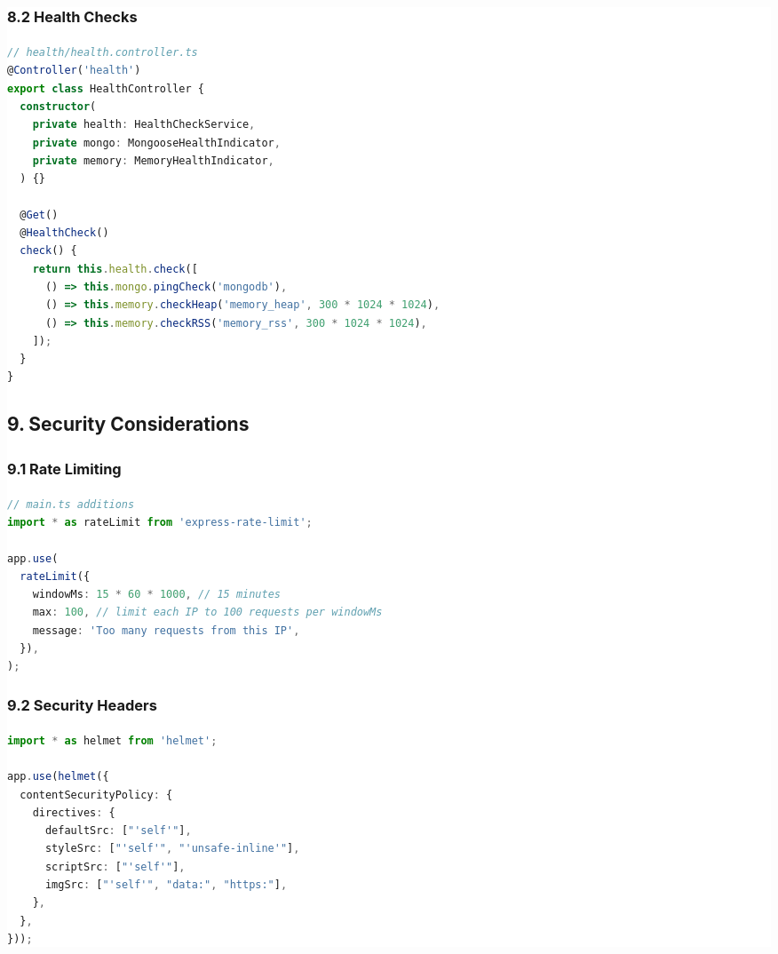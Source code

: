 
### 8.2 Health Checks
```typescript
// health/health.controller.ts
@Controller('health')
export class HealthController {
  constructor(
    private health: HealthCheckService,
    private mongo: MongooseHealthIndicator,
    private memory: MemoryHealthIndicator,
  ) {}

  @Get()
  @HealthCheck()
  check() {
    return this.health.check([
      () => this.mongo.pingCheck('mongodb'),
      () => this.memory.checkHeap('memory_heap', 300 * 1024 * 1024),
      () => this.memory.checkRSS('memory_rss', 300 * 1024 * 1024),
    ]);
  }
}
```

## 9. Security Considerations

### 9.1 Rate Limiting
```typescript
// main.ts additions
import * as rateLimit from 'express-rate-limit';

app.use(
  rateLimit({
    windowMs: 15 * 60 * 1000, // 15 minutes
    max: 100, // limit each IP to 100 requests per windowMs
    message: 'Too many requests from this IP',
  }),
);
```

### 9.2 Security Headers
```typescript
import * as helmet from 'helmet';

app.use(helmet({
  contentSecurityPolicy: {
    directives: {
      defaultSrc: ["'self'"],
      styleSrc: ["'self'", "'unsafe-inline'"],
      scriptSrc: ["'self'"],
      imgSrc: ["'self'", "data:", "https:"],
    },
  },
}));
```
